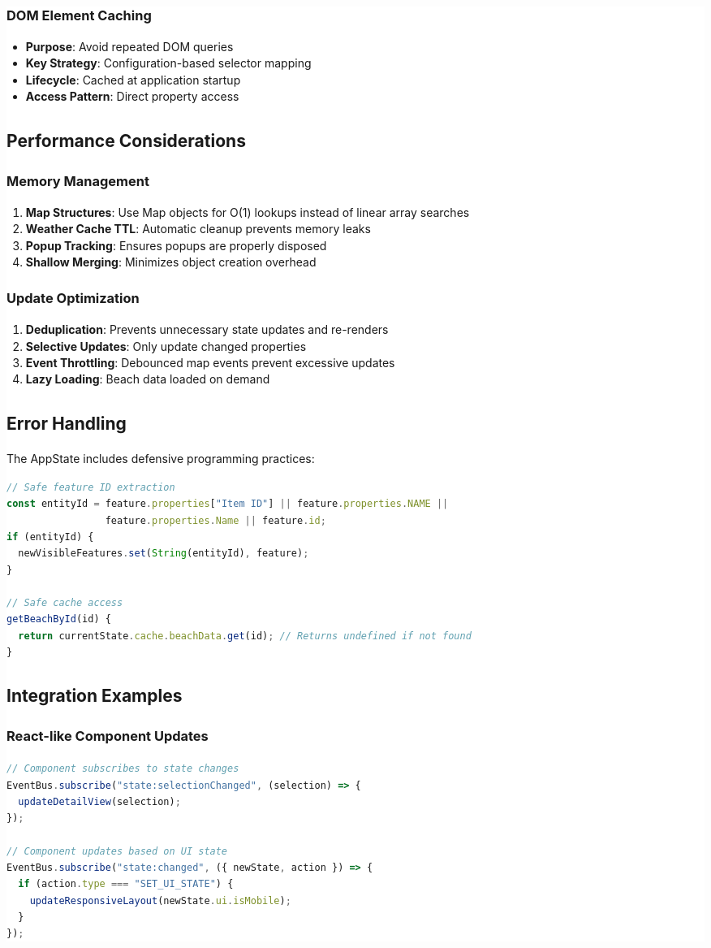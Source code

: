 ### DOM Element Caching
- **Purpose**: Avoid repeated DOM queries
- **Key Strategy**: Configuration-based selector mapping
- **Lifecycle**: Cached at application startup
- **Access Pattern**: Direct property access

## Performance Considerations

### Memory Management
1. **Map Structures**: Use Map objects for O(1) lookups instead of linear array searches
2. **Weather Cache TTL**: Automatic cleanup prevents memory leaks
3. **Popup Tracking**: Ensures popups are properly disposed
4. **Shallow Merging**: Minimizes object creation overhead

### Update Optimization
1. **Deduplication**: Prevents unnecessary state updates and re-renders
2. **Selective Updates**: Only update changed properties
3. **Event Throttling**: Debounced map events prevent excessive updates
4. **Lazy Loading**: Beach data loaded on demand

## Error Handling

The AppState includes defensive programming practices:

```javascript
// Safe feature ID extraction
const entityId = feature.properties["Item ID"] || feature.properties.NAME || 
                 feature.properties.Name || feature.id;
if (entityId) {
  newVisibleFeatures.set(String(entityId), feature);
}

// Safe cache access
getBeachById(id) {
  return currentState.cache.beachData.get(id); // Returns undefined if not found
}
```

## Integration Examples

### React-like Component Updates

```javascript
// Component subscribes to state changes
EventBus.subscribe("state:selectionChanged", (selection) => {
  updateDetailView(selection);
});

// Component updates based on UI state
EventBus.subscribe("state:changed", ({ newState, action }) => {
  if (action.type === "SET_UI_STATE") {
    updateResponsiveLayout(newState.ui.isMobile);
  }
});
```
